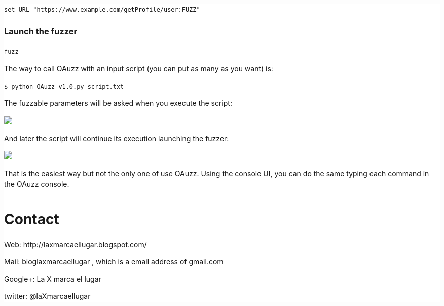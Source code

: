 ```
set URL "https://www.example.com/getProfile/user:FUZZ"
```

### Launch the fuzzer

```
fuzz
```


The way to call OAuzz with an input script (you can put as many as you want) is:

```
$ python OAuzz_v1.0.py script.txt
```

The fuzzable parameters will be asked when you execute the script:

![](http://3.bp.blogspot.com/-zNPo2OcQoZA/T-XBFyKGCqI/AAAAAAAAARI/fdbTkP_isc4/s320/02+Launching_script.png)

And later the script will continue its execution launching the fuzzer:

![](http://1.bp.blogspot.com/-_bYMBKL3qsg/T-XBHi8ddRI/AAAAAAAAARQ/8lXUItDp0Yk/s320/03+Fuzzing.png)

That is the easiest way but not the only one of use OAuzz. Using the console UI, you can do the same typing each command in the OAuzz console.

# Contact

Web: http://laxmarcaellugar.blogspot.com/

Mail: bloglaxmarcaellugar , which is a email address of gmail.com

Google+: La X marca el lugar

twitter: @laXmarcaellugar



